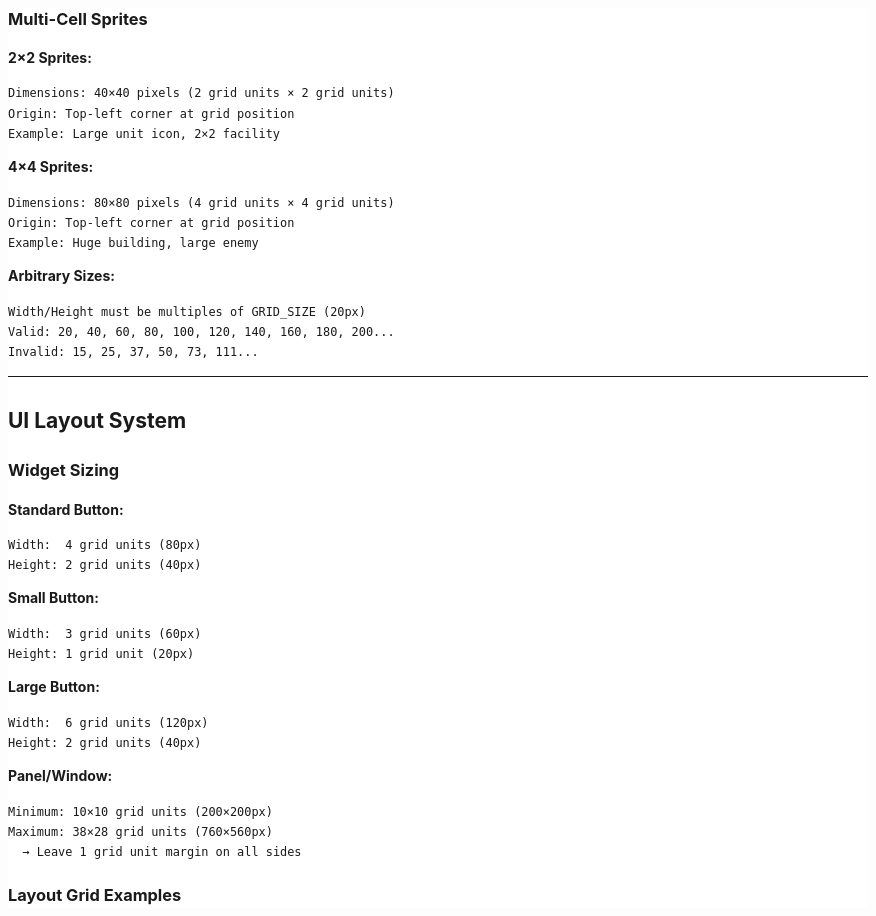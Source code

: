 ### Multi-Cell Sprites

**2×2 Sprites:**
```
Dimensions: 40×40 pixels (2 grid units × 2 grid units)
Origin: Top-left corner at grid position
Example: Large unit icon, 2×2 facility
```

**4×4 Sprites:**
```
Dimensions: 80×80 pixels (4 grid units × 4 grid units)
Origin: Top-left corner at grid position
Example: Huge building, large enemy
```

**Arbitrary Sizes:**
```
Width/Height must be multiples of GRID_SIZE (20px)
Valid: 20, 40, 60, 80, 100, 120, 140, 160, 180, 200...
Invalid: 15, 25, 37, 50, 73, 111...
```

---

## UI Layout System

### Widget Sizing

**Standard Button:**
```
Width:  4 grid units (80px)
Height: 2 grid units (40px)
```

**Small Button:**
```
Width:  3 grid units (60px)
Height: 1 grid unit (20px)
```

**Large Button:**
```
Width:  6 grid units (120px)
Height: 2 grid units (40px)
```

**Panel/Window:**
```
Minimum: 10×10 grid units (200×200px)
Maximum: 38×28 grid units (760×560px)
  → Leave 1 grid unit margin on all sides
```

### Layout Grid Examples
